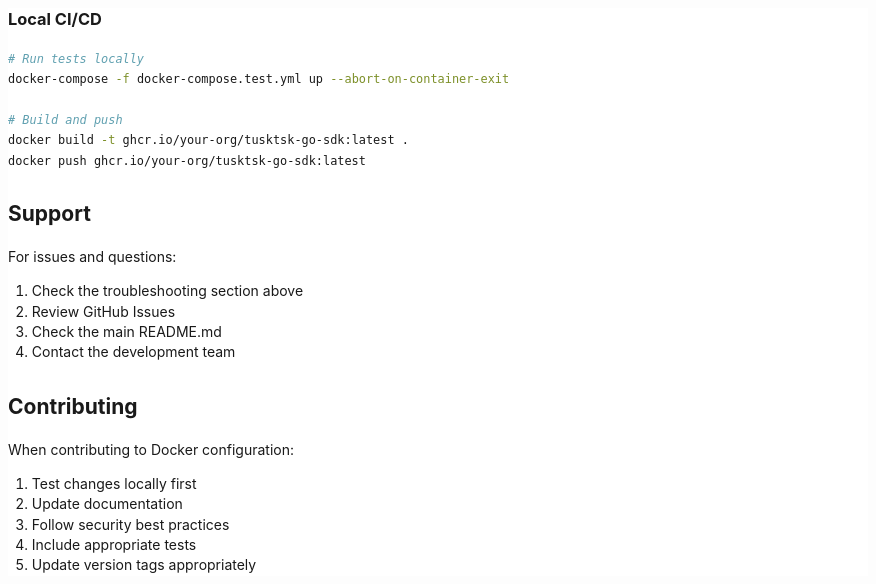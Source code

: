 ### Local CI/CD

```bash
# Run tests locally
docker-compose -f docker-compose.test.yml up --abort-on-container-exit

# Build and push
docker build -t ghcr.io/your-org/tusktsk-go-sdk:latest .
docker push ghcr.io/your-org/tusktsk-go-sdk:latest
```

## Support

For issues and questions:

1. Check the troubleshooting section above
2. Review GitHub Issues
3. Check the main README.md
4. Contact the development team

## Contributing

When contributing to Docker configuration:

1. Test changes locally first
2. Update documentation
3. Follow security best practices
4. Include appropriate tests
5. Update version tags appropriately 